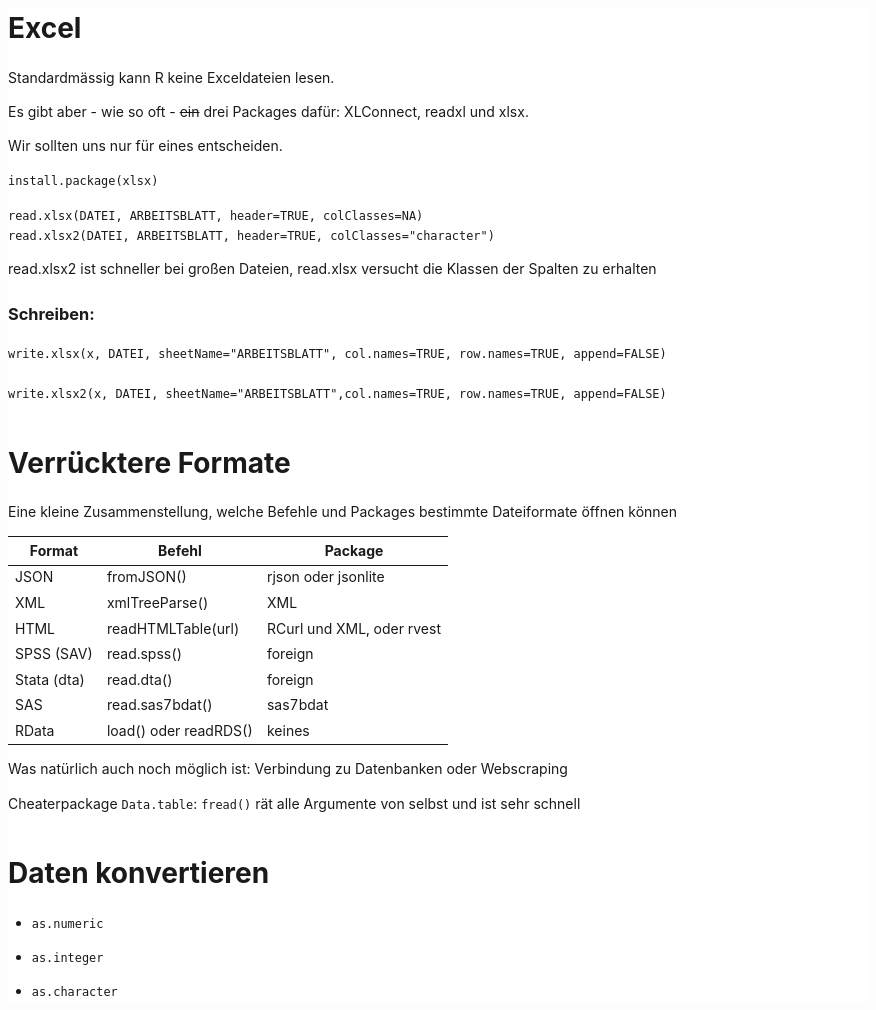
Excel
========================================================

Standardmässig kann R keine Exceldateien lesen.

Es gibt aber - wie so oft - ~~ein~~ drei Packages dafür: XLConnect, readxl und xlsx.

Wir sollten uns nur für eines entscheiden.

`install.package(xlsx)`

```
read.xlsx(DATEI, ARBEITSBLATT, header=TRUE, colClasses=NA)
read.xlsx2(DATEI, ARBEITSBLATT, header=TRUE, colClasses="character")
```

read.xlsx2 ist schneller bei großen Dateien, read.xlsx versucht die Klassen der Spalten zu erhalten

### Schreiben:

```
write.xlsx(x, DATEI, sheetName="ARBEITSBLATT", col.names=TRUE, row.names=TRUE, append=FALSE)

write.xlsx2(x, DATEI, sheetName="ARBEITSBLATT",col.names=TRUE, row.names=TRUE, append=FALSE)
```

Verrücktere Formate
========================================================
Eine kleine Zusammenstellung, welche Befehle und Packages bestimmte Dateiformate öffnen können

| Format      | Befehl                | Package                   |
|-------------|-----------------------|---------------------------|
| JSON        | fromJSON()            | rjson oder jsonlite       |
| XML         | xmlTreeParse()        | XML                       |
| HTML        | readHTMLTable(url)    | RCurl und XML, oder rvest |
| SPSS (SAV)  | read.spss()           | foreign                   |
| Stata (dta) | read.dta()            | foreign                   |
| SAS         | read.sas7bdat()       | sas7bdat                  |
| RData       | load() oder readRDS() | keines                    |

Was natürlich auch noch möglich ist: Verbindung zu Datenbanken oder Webscraping

Cheaterpackage `Data.table`: `fread()` rät alle Argumente von selbst und ist sehr schnell

Daten konvertieren
========================================================

* `as.numeric`

* `as.integer`

* `as.character`

